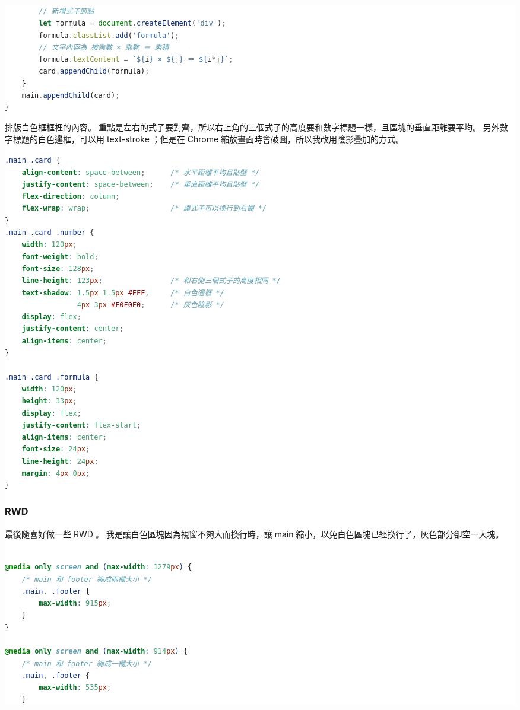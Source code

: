 ```js
        // 新增式子節點
        let formula = document.createElement('div');
        formula.classList.add('formula');
        // 文字內容為 被乘數 × 乘數 ＝ 乘積
        formula.textContent = `${i} × ${j} ＝ ${i*j}`;
        card.appendChild(formula);
    }
    main.appendChild(card);
}
```

排版白色框框裡的內容。
重點是左右的式子要對齊，所以右上角的三個式子的高度要和數字標題一樣，且區塊的垂直距離要平均。
另外數字標題的白色邊框，可以用 text-stroke ；但是在 Chrome 縮放畫面時會破圖，所以我改用陰影疊加的方式。

```css
.main .card {
    align-content: space-between;      /* 水平距離平均且貼壁 */
    justify-content: space-between;    /* 垂直距離平均且貼壁 */
    flex-direction: column;
    flex-wrap: wrap;                   /* 讓式子可以換行到右欄 */
}
.main .card .number {
    width: 120px;
    font-weight: bold;
    font-size: 128px;
    line-height: 123px;                /* 和右側三個式子的高度相同 */
    text-shadow: 1.5px 1.5px #FFF,     /* 白色邊框 */
                 4px 3px #F0F0F0;      /* 灰色陰影 */
    display: flex;
    justify-content: center;
    align-items: center;
}

.main .card .formula {
    width: 120px;
    height: 33px;
    display: flex;
    justify-content: flex-start;
    align-items: center;
    font-size: 24px;
    line-height: 24px;
    margin: 4px 0px;
}
```

### RWD

最後隨喜好做一些 RWD 。
我是讓白色區塊因為視窗不夠大而換行時，讓 main 縮小，以免白色區塊已經換行了，灰色部分卻空一大塊。

```css

@media only screen and (max-width: 1279px) {
    /* main 和 footer 縮成兩欄大小 */
    .main, .footer {
        max-width: 915px;
    }
}

@media only screen and (max-width: 914px) {
    /* main 和 footer 縮成一欄大小 */
    .main, .footer {
        max-width: 535px;
    }
```